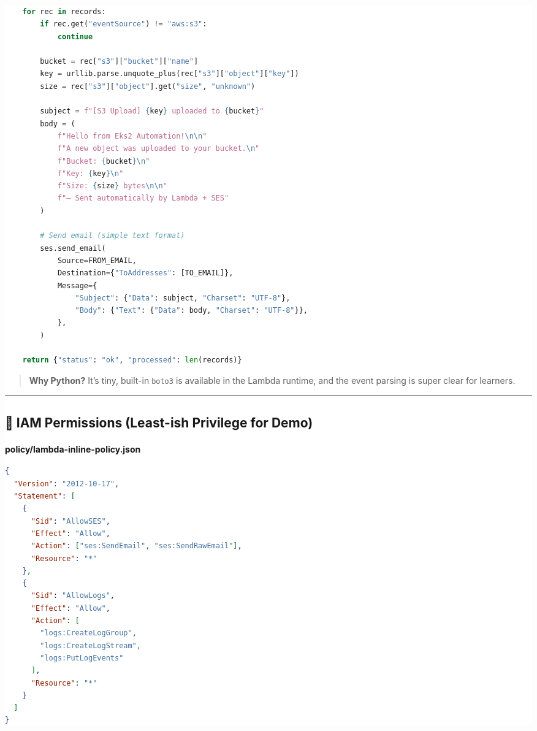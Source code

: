 ```python
    for rec in records:
        if rec.get("eventSource") != "aws:s3":
            continue

        bucket = rec["s3"]["bucket"]["name"]
        key = urllib.parse.unquote_plus(rec["s3"]["object"]["key"])
        size = rec["s3"]["object"].get("size", "unknown")

        subject = f"[S3 Upload] {key} uploaded to {bucket}"
        body = (
            f"Hello from Eks2 Automation!\n\n"
            f"A new object was uploaded to your bucket.\n"
            f"Bucket: {bucket}\n"
            f"Key: {key}\n"
            f"Size: {size} bytes\n\n"
            f"— Sent automatically by Lambda + SES"
        )

        # Send email (simple text format)
        ses.send_email(
            Source=FROM_EMAIL,
            Destination={"ToAddresses": [TO_EMAIL]},
            Message={
                "Subject": {"Data": subject, "Charset": "UTF-8"},
                "Body": {"Text": {"Data": body, "Charset": "UTF-8"}},
            },
        )

    return {"status": "ok", "processed": len(records)}
```

> **Why Python?** It’s tiny, built-in `boto3` is available in the Lambda runtime, and the event parsing is super clear for learners.

---

## 🔐 IAM Permissions (Least-ish Privilege for Demo)

**policy/lambda-inline-policy.json**
```json
{
  "Version": "2012-10-17",
  "Statement": [
    {
      "Sid": "AllowSES",
      "Effect": "Allow",
      "Action": ["ses:SendEmail", "ses:SendRawEmail"],
      "Resource": "*"
    },
    {
      "Sid": "AllowLogs",
      "Effect": "Allow",
      "Action": [
        "logs:CreateLogGroup",
        "logs:CreateLogStream",
        "logs:PutLogEvents"
      ],
      "Resource": "*"
    }
  ]
}
```
